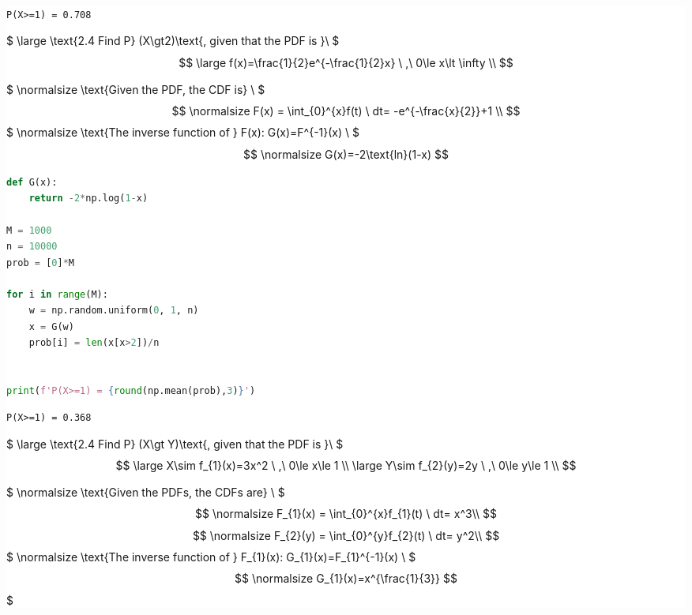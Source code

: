     P(X>=1) = 0.708


$
\large \text{2.4 Find P} (X\gt2)\text{, given that the PDF is }\\
$
$$
\large f(x)=\frac{1}{2}e^{-\frac{1}{2}x} \ ,\ 0\le x\lt \infty  \\
$$

$
\normalsize \text{Given the PDF, the CDF is} \\
$
$$
\normalsize F(x) = \int_{0}^{x}f(t) \ dt= -e^{-\frac{x}{2}}+1 \\
$$
$
\normalsize \text{The inverse function of } F(x): G(x)=F^{-1}(x) \\
$
$$
\normalsize G(x)=-2\text{ln}(1-x)
$$


```python
def G(x):
    return -2*np.log(1-x)

M = 1000
n = 10000
prob = [0]*M

for i in range(M):
    w = np.random.uniform(0, 1, n)
    x = G(w)
    prob[i] = len(x[x>2])/n
    

print(f'P(X>=1) = {round(np.mean(prob),3)}')
```

    P(X>=1) = 0.368


$
\large \text{2.4 Find P} (X\gt Y)\text{, given that the PDF is }\\
$
$$
\large X\sim f_{1}(x)=3x^2 \ ,\ 0\le x\le 1 \\
\large Y\sim f_{2}(y)=2y \ ,\ 0\le y\le 1 \\
$$

$
\normalsize \text{Given the PDFs, the CDFs are} \\
$
$$
\normalsize F_{1}(x) = \int_{0}^{x}f_{1}(t) \ dt= x^3\\
$$
$$
\normalsize F_{2}(y) = \int_{0}^{y}f_{2}(t) \ dt= y^2\\
$$
$
\normalsize \text{The inverse function of } F_{1}(x): G_{1}(x)=F_{1}^{-1}(x) \\
$
$$
\normalsize G_{1}(x)=x^{\frac{1}{3}}
$$
$